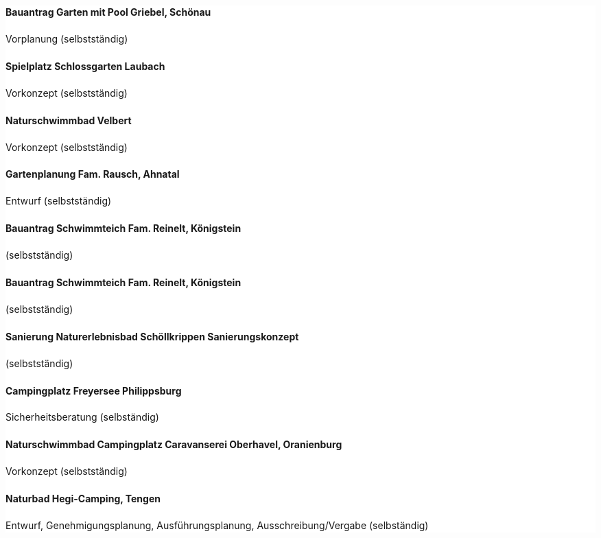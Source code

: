 #### Bauantrag Garten mit Pool Griebel, Schönau
Vorplanung (selbstständig)

#### Spielplatz Schlossgarten Laubach
Vorkonzept (selbstständig)

#### Naturschwimmbad Velbert
Vorkonzept (selbstständig)

#### Gartenplanung Fam. Rausch, Ahnatal
Entwurf (selbstständig)

#### Bauantrag Schwimmteich Fam. Reinelt, Königstein
(selbstständig)

#### Bauantrag Schwimmteich Fam. Reinelt, Königstein
(selbstständig)

#### Sanierung Naturerlebnisbad Schöllkrippen Sanierungskonzept
(selbstständig)

#### Campingplatz Freyersee Philippsburg
Sicherheitsberatung (selbständig)

#### Naturschwimmbad Campingplatz Caravanserei Oberhavel, Oranienburg
Vorkonzept (selbstständig)

#### Naturbad Hegi-Camping, Tengen
Entwurf, Genehmigungsplanung, Ausführungsplanung, Ausschreibung/Vergabe (selbständig)